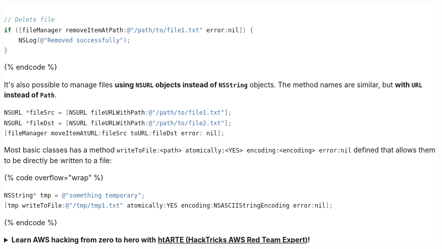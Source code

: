 ```objectivec

// Delete file
if ([fileManager removeItemAtPath:@"/path/to/file1.txt" error:nil]) {
    NSLog(@"Removed successfully");
}
```
{% endcode %}

It's also possible to manage files **using `NSURL` objects instead of `NSString`** objects. The method names are similar, but **with `URL` instead of `Path`**.

```objectivec
NSURL *fileSrc = [NSURL fileURLWithPath:@"/path/to/file1.txt"];
NSURL *fileDst = [NSURL fileURLWithPath:@"/path/to/file2.txt"];
[fileManager moveItemAtURL:fileSrc toURL:fileDst error: nil];
```

Most basic classes has a method `writeToFile:<path> atomically:<YES> encoding:<encoding> error:nil` defined that allows them to be directly be written to a file:

{% code overflow="wrap" %}
```objectivec
NSString* tmp = @"something temporary";
[tmp writeToFile:@"/tmp/tmp1.txt" atomically:YES encoding:NSASCIIStringEncoding error:nil];
```
{% endcode %}

<details><summary><strong>Learn AWS hacking from zero to hero with</strong> <a href="https://training.hacktricks.xyz/courses/arte"><strong>htARTE (HackTricks AWS Red Team Expert)</strong></a><strong>!</strong></summary></details>

